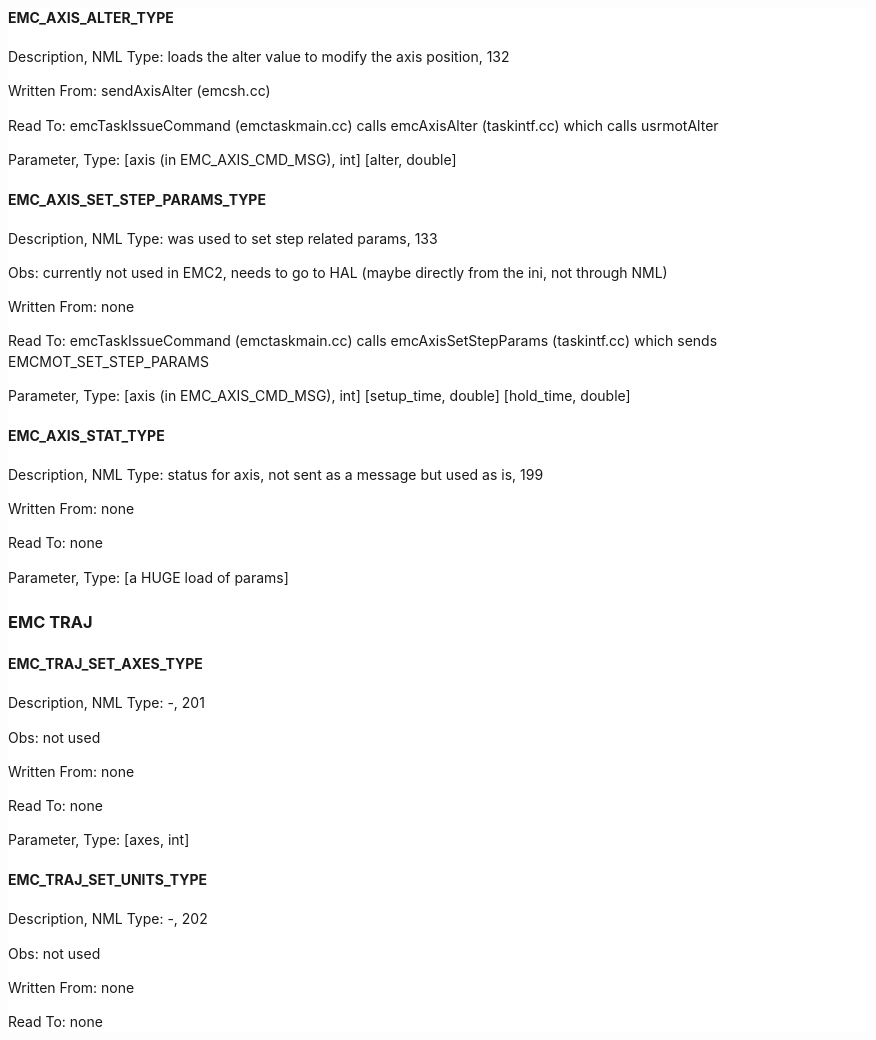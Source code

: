 #### EMC\_AXIS\_ALTER\_TYPE

Description, NML Type: loads the alter value to modify the axis position, 132

Written From: sendAxisAlter (emcsh.cc)

Read To: emcTaskIssueCommand (emctaskmain.cc)
 calls emcAxisAlter (taskintf.cc)
 which calls usrmotAlter

Parameter, Type: \[axis (in EMC\_AXIS\_CMD\_MSG), int\] \[alter, double\]

#### EMC\_AXIS\_SET\_STEP\_PARAMS\_TYPE

Description, NML Type: was used to set step related params, 133

Obs: currently not used in EMC2, needs to go to HAL
 (maybe directly from the ini, not through NML)

Written From: none

Read To: emcTaskIssueCommand (emctaskmain.cc)
 calls emcAxisSetStepParams (taskintf.cc)
 which sends EMCMOT\_SET\_STEP\_PARAMS

Parameter, Type: \[axis (in EMC\_AXIS\_CMD\_MSG), int\] \[setup\_time, double\] \[hold\_time, double\]

#### EMC\_AXIS\_STAT\_TYPE

Description, NML Type: status for axis, not sent as a message but used as is, 199

Written From: none

Read To: none

Parameter, Type: \[a HUGE load of params\]

### EMC TRAJ

#### EMC\_TRAJ\_SET\_AXES\_TYPE

Description, NML Type: -, 201

Obs: not used

Written From: none

Read To: none

Parameter, Type: \[axes, int\]

#### EMC\_TRAJ\_SET\_UNITS\_TYPE

Description, NML Type: -, 202

Obs: not used

Written From: none

Read To: none

